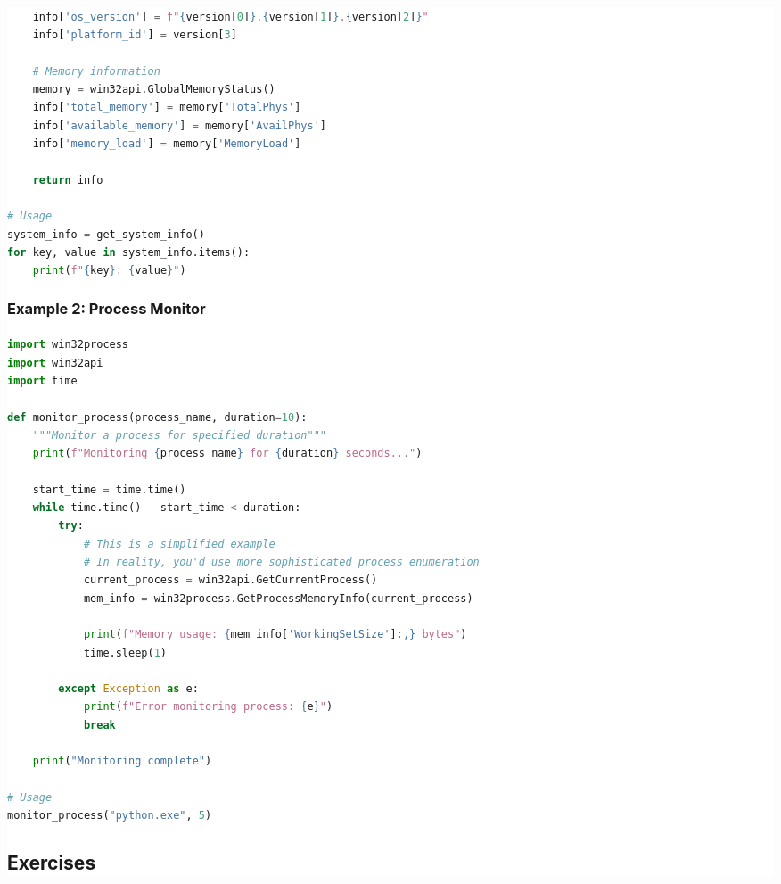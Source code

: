 ```python
    info['os_version'] = f"{version[0]}.{version[1]}.{version[2]}"
    info['platform_id'] = version[3]
    
    # Memory information
    memory = win32api.GlobalMemoryStatus()
    info['total_memory'] = memory['TotalPhys']
    info['available_memory'] = memory['AvailPhys']
    info['memory_load'] = memory['MemoryLoad']
    
    return info

# Usage
system_info = get_system_info()
for key, value in system_info.items():
    print(f"{key}: {value}")
```

### Example 2: Process Monitor
```python
import win32process
import win32api
import time

def monitor_process(process_name, duration=10):
    """Monitor a process for specified duration"""
    print(f"Monitoring {process_name} for {duration} seconds...")
    
    start_time = time.time()
    while time.time() - start_time < duration:
        try:
            # This is a simplified example
            # In reality, you'd use more sophisticated process enumeration
            current_process = win32api.GetCurrentProcess()
            mem_info = win32process.GetProcessMemoryInfo(current_process)
            
            print(f"Memory usage: {mem_info['WorkingSetSize']:,} bytes")
            time.sleep(1)
            
        except Exception as e:
            print(f"Error monitoring process: {e}")
            break
    
    print("Monitoring complete")

# Usage
monitor_process("python.exe", 5)
```

## Exercises
